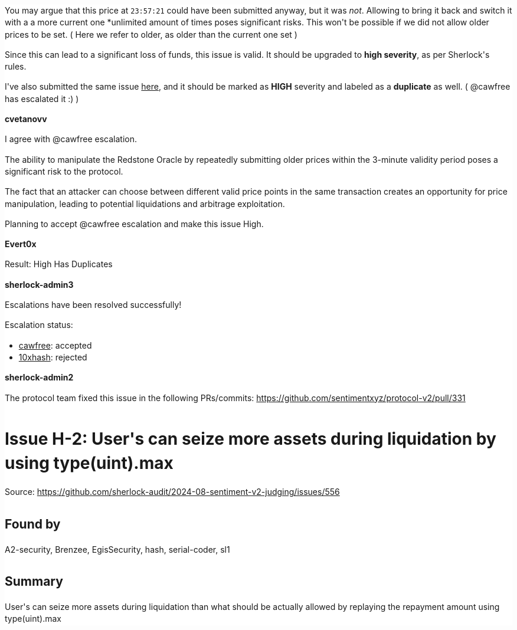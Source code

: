 You may argue that this price at `23:57:21` could have been submitted anyway, but it was *not*. Allowing to bring it back and switch it with a a more current one *unlimited amount of times poses significant risks. This won't be possible if we did not allow older prices to be set. ( Here we refer to older, as older than the current one set ) 

Since this can lead to a significant loss of funds, this issue is valid. It should be upgraded to **high severity**, as per Sherlock's rules.

I've also submitted the same issue [here](https://github.com/sherlock-audit/2024-08-sentiment-v2-judging/issues/537), and it should be marked as **HIGH** severity and labeled as a **duplicate** as well. ( @cawfree has escalated it :) )

**cvetanovv**

I agree with @cawfree escalation.

The ability to manipulate the Redstone Oracle by repeatedly submitting older prices within the 3-minute validity period poses a significant risk to the protocol. 

The fact that an attacker can choose between different valid price points in the same transaction creates an opportunity for price manipulation, leading to potential liquidations and arbitrage exploitation. 

Planning to accept @cawfree  escalation and make this issue High.

**Evert0x**

Result:
High
Has Duplicates

**sherlock-admin3**

Escalations have been resolved successfully!

Escalation status:
- [cawfree](https://github.com/sherlock-audit/2024-08-sentiment-v2-judging/issues/23/\#issuecomment-2351821633): accepted
- [10xhash](https://github.com/sherlock-audit/2024-08-sentiment-v2-judging/issues/23/\#issuecomment-2358466218): rejected

**sherlock-admin2**

The protocol team fixed this issue in the following PRs/commits:
https://github.com/sentimentxyz/protocol-v2/pull/331


# Issue H-2: User's can seize more assets during liquidation by using type(uint).max 

Source: https://github.com/sherlock-audit/2024-08-sentiment-v2-judging/issues/556 

## Found by 
A2-security, Brenzee, EgisSecurity, hash, serial-coder, sl1
## Summary
User's can seize more assets during liquidation than what should be actually allowed by replaying the repayment amount using type(uint).max 

